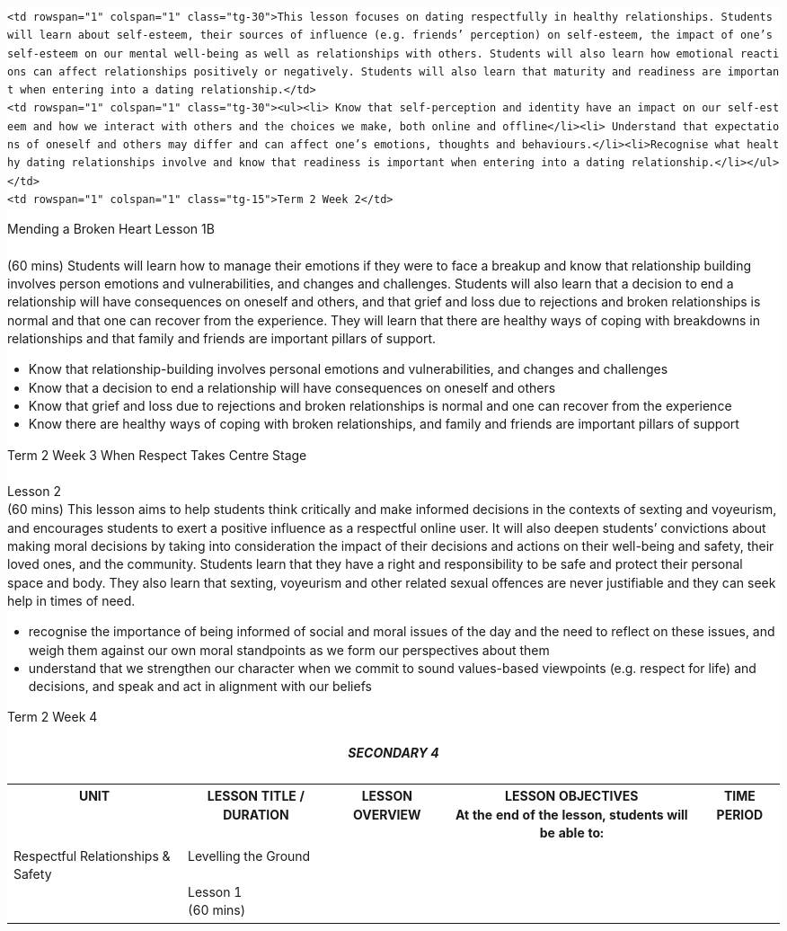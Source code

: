 	<td rowspan="1" colspan="1" class="tg-30">This lesson focuses on dating respectfully in healthy relationships. Students will learn about self-esteem, their sources of influence (e.g. friends’ perception) on self-esteem, the impact of one’s self-esteem on our mental well-being as well as relationships with others. Students will also learn how emotional reactions can affect relationships positively or negatively. Students will also learn that maturity and readiness are important when entering into a dating relationship.</td>
	<td rowspan="1" colspan="1" class="tg-30"><ul><li> Know that self-perception and identity have an impact on our self-esteem and how we interact with others and the choices we make, both online and offline</li><li> Understand that expectations of oneself and others may differ and can affect one’s emotions, thoughts and behaviours.</li><li>Recognise what healthy dating relationships involve and know that readiness is important when entering into a dating relationship.</li></ul></td>
	<td rowspan="1" colspan="1" class="tg-15">Term 2 Week 2</td>
</tr>
<tr>
	<td rowspan="1" colspan="1" class="tg-15">Mending a Broken Heart Lesson 1B<br><br>(60 mins)</td>
	<td rowspan="1" colspan="1" class="tg-30">Students will learn how to manage their emotions if they were to face a breakup and know that relationship building involves person emotions and vulnerabilities, and changes and challenges. Students will also learn that a decision to end a relationship will have consequences on oneself and others, and that grief and loss due to rejections and broken relationships is normal and that one can recover from the experience. They will learn that there are healthy ways of coping with breakdowns in relationships and that family and friends are important pillars of support.</td>
	<td rowspan="1" colspan="1" class="tg-30"><ul><li> Know that relationship-building involves personal emotions and vulnerabilities, and changes and challenges</li><li> Know that a decision to end a relationship will have consequences on oneself and others</li><li> Know that grief and loss due to rejections and broken relationships is normal and one can recover from the experience</li><li> Know there are healthy ways of coping with broken relationships, and family and friends are important pillars of support</li></ul></td>
	<td rowspan="1" colspan="1" class="tg-15">Term 2 Week 3</td>
</tr>
<tr>
	<td rowspan="1" colspan="1" class="tg-15">When Respect Takes Centre Stage<br><br>Lesson 2<br>(60 mins)</td>
	<td rowspan="1" colspan="1" class="tg-30">This lesson aims to help students think critically and make informed decisions in the contexts of sexting and voyeurism, and encourages students to exert a positive influence as a respectful online user. It will also deepen students’ convictions about making moral decisions by taking into consideration the impact of their decisions and actions on their well-being and safety, their loved ones, and the community. Students learn that they have a right and responsibility to be safe and protect their personal space and body. They also learn that sexting, voyeurism and other related sexual offences are never justifiable and they can seek help in times of need.</td>
	<td rowspan="1" colspan="1" class="tg-30"><ul><li> recognise the importance of being informed of social and moral issues of the day and the need to reflect on these issues, and weigh them against our own moral standpoints as we form our perspectives about them</li><li>understand that we strengthen our character when we commit to sound values-based viewpoints (e.g. respect for life) and decisions, and speak and act in alignment with our beliefs</li></ul></td>
	<td rowspan="1" colspan="1" class="tg-15">Term 2 Week 4</td>
</tr>
</tbody></table>

<h5><center><strong>SECONDARY 4</strong></center></h5>
<table style="width: 100%" class="se"><tbody>
<tr>
	<th rowspan="1" colspan="1" class="th-10">UNIT</th>
	<th rowspan="1" colspan="1" class="th-15">LESSON TITLE / DURATION</th>
	<th rowspan="1" colspan="1" class="th-30">LESSON OVERVIEW</th>
	<th rowspan="1" colspan="1" class="th-30">LESSON OBJECTIVES<br>At the end of the lesson, students will be able to:</th>
	<th rowspan="1" colspan="1" class="th-15">TIME PERIOD</th>
</tr>
<tr>
	<td rowspan="4" colspan="1" class="tg-10">Respectful Relationships &amp; Safety</td>
	<td rowspan="1" colspan="1" class="tg-15">Levelling the Ground <br><br>Lesson 1<br>(60 mins)</td>